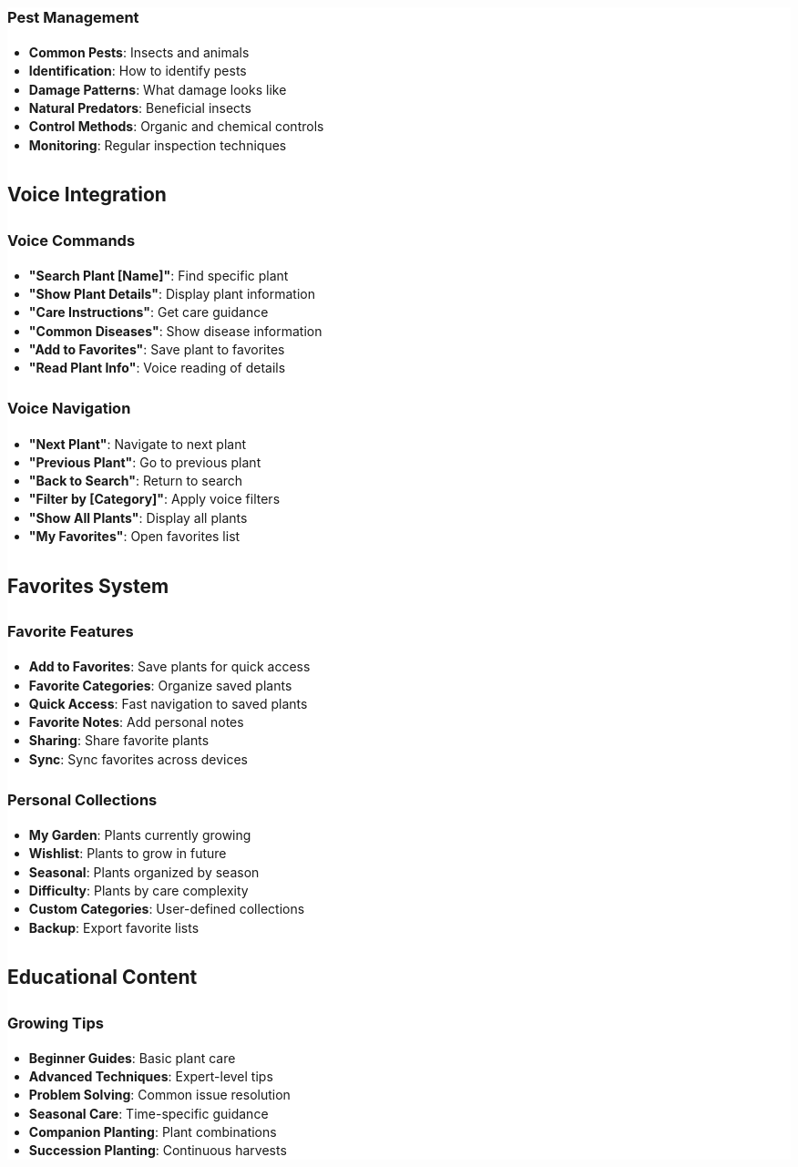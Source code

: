 ### Pest Management
- **Common Pests**: Insects and animals
- **Identification**: How to identify pests
- **Damage Patterns**: What damage looks like
- **Natural Predators**: Beneficial insects
- **Control Methods**: Organic and chemical controls
- **Monitoring**: Regular inspection techniques

## Voice Integration

### Voice Commands
- **"Search Plant [Name]"**: Find specific plant
- **"Show Plant Details"**: Display plant information
- **"Care Instructions"**: Get care guidance
- **"Common Diseases"**: Show disease information
- **"Add to Favorites"**: Save plant to favorites
- **"Read Plant Info"**: Voice reading of details

### Voice Navigation
- **"Next Plant"**: Navigate to next plant
- **"Previous Plant"**: Go to previous plant
- **"Back to Search"**: Return to search
- **"Filter by [Category]"**: Apply voice filters
- **"Show All Plants"**: Display all plants
- **"My Favorites"**: Open favorites list

## Favorites System

### Favorite Features
- **Add to Favorites**: Save plants for quick access
- **Favorite Categories**: Organize saved plants
- **Quick Access**: Fast navigation to saved plants
- **Favorite Notes**: Add personal notes
- **Sharing**: Share favorite plants
- **Sync**: Sync favorites across devices

### Personal Collections
- **My Garden**: Plants currently growing
- **Wishlist**: Plants to grow in future
- **Seasonal**: Plants organized by season
- **Difficulty**: Plants by care complexity
- **Custom Categories**: User-defined collections
- **Backup**: Export favorite lists

## Educational Content

### Growing Tips
- **Beginner Guides**: Basic plant care
- **Advanced Techniques**: Expert-level tips
- **Problem Solving**: Common issue resolution
- **Seasonal Care**: Time-specific guidance
- **Companion Planting**: Plant combinations
- **Succession Planting**: Continuous harvests
